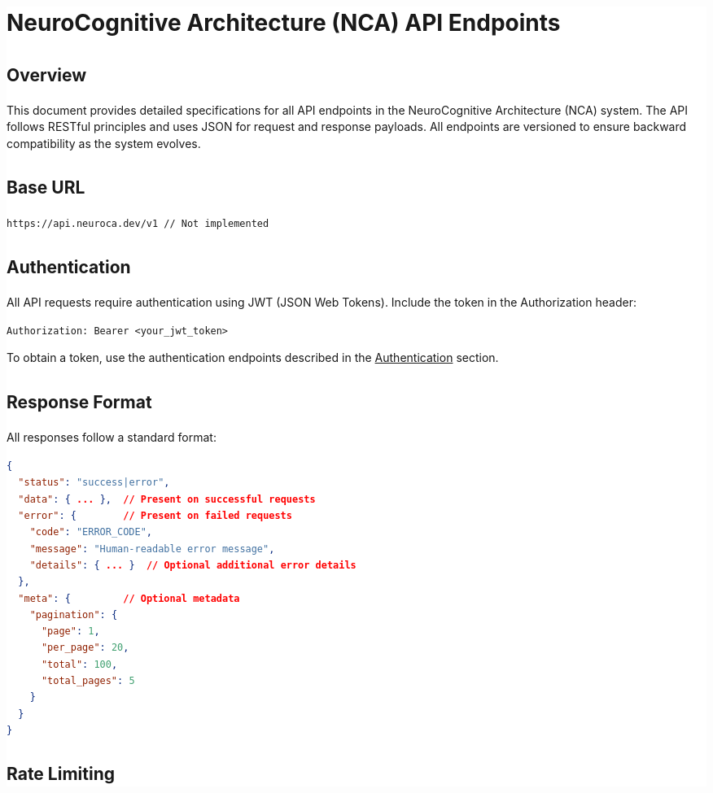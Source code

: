 # NeuroCognitive Architecture (NCA) API Endpoints

## Overview

This document provides detailed specifications for all API endpoints in the NeuroCognitive Architecture (NCA) system. The API follows RESTful principles and uses JSON for request and response payloads. All endpoints are versioned to ensure backward compatibility as the system evolves.

## Base URL

```
https://api.neuroca.dev/v1 // Not implemented
```

## Authentication

All API requests require authentication using JWT (JSON Web Tokens). Include the token in the Authorization header:

```
Authorization: Bearer <your_jwt_token>
```

To obtain a token, use the authentication endpoints described in the [Authentication](#authentication-endpoints) section.

## Response Format

All responses follow a standard format:

```json
{
  "status": "success|error",
  "data": { ... },  // Present on successful requests
  "error": {        // Present on failed requests
    "code": "ERROR_CODE",
    "message": "Human-readable error message",
    "details": { ... }  // Optional additional error details
  },
  "meta": {         // Optional metadata
    "pagination": {
      "page": 1,
      "per_page": 20,
      "total": 100,
      "total_pages": 5
    }
  }
}
```

## Rate Limiting
